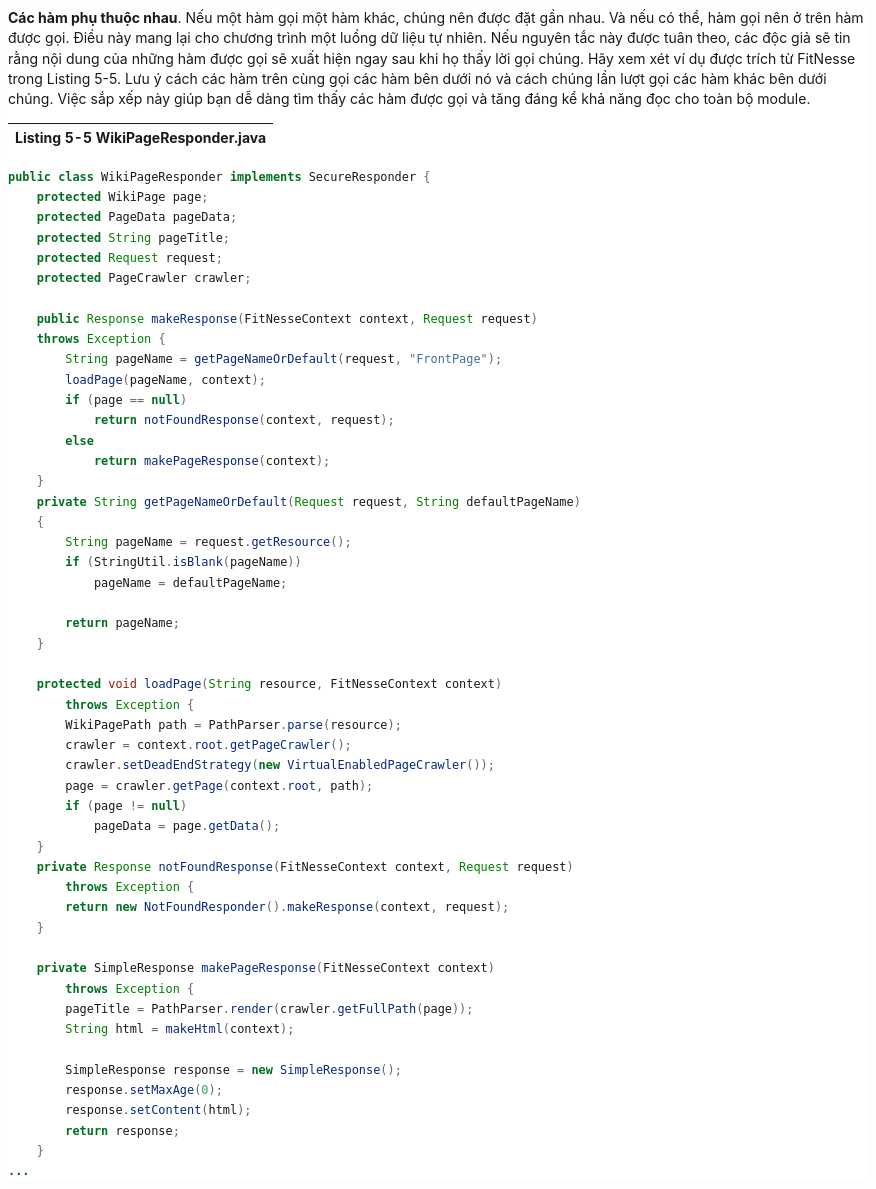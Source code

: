 **Các hàm phụ thuộc nhau**. Nếu một hàm gọi một hàm khác, chúng nên được đặt gần nhau. Và nếu có thể, hàm gọi nên ở trên hàm được gọi. Điều này mang lại cho chương trình một luồng dữ liệu tự nhiên. Nếu nguyên tắc này được tuân theo, các độc giả sẽ tin rằng nội dung của những hàm được gọi sẽ xuất hiện ngay sau khi họ thấy lời gọi chúng. Hãy xem xét ví dụ được trích từ FitNesse trong Listing 5-5. Lưu ý cách các hàm trên cùng gọi các hàm bên dưới nó và cách chúng lần lượt gọi các hàm khác bên dưới chúng. Việc sắp xếp này giúp bạn dễ dàng tìm thấy các hàm được gọi và tăng đáng kể khả năng đọc cho toàn bộ module.

| Listing 5-5 **WikiPageResponder.java** |
| -------------------------------------- |

```java
public class WikiPageResponder implements SecureResponder {
    protected WikiPage page;
    protected PageData pageData;
    protected String pageTitle;
    protected Request request;
    protected PageCrawler crawler;

    public Response makeResponse(FitNesseContext context, Request request)
    throws Exception {
        String pageName = getPageNameOrDefault(request, "FrontPage");
        loadPage(pageName, context);
        if (page == null)
            return notFoundResponse(context, request);
        else
            return makePageResponse(context);
    }
    private String getPageNameOrDefault(Request request, String defaultPageName)
    {
        String pageName = request.getResource();
        if (StringUtil.isBlank(pageName))
            pageName = defaultPageName;

        return pageName;
    }

    protected void loadPage(String resource, FitNesseContext context)
        throws Exception {
        WikiPagePath path = PathParser.parse(resource);
        crawler = context.root.getPageCrawler();
        crawler.setDeadEndStrategy(new VirtualEnabledPageCrawler());
        page = crawler.getPage(context.root, path);
        if (page != null)
            pageData = page.getData();
    }
    private Response notFoundResponse(FitNesseContext context, Request request)
        throws Exception {
        return new NotFoundResponder().makeResponse(context, request);
    }

    private SimpleResponse makePageResponse(FitNesseContext context)
        throws Exception {
        pageTitle = PathParser.render(crawler.getFullPath(page));
        String html = makeHtml(context);

        SimpleResponse response = new SimpleResponse();
        response.setMaxAge(0);
        response.setContent(html);
        return response;
    }
...
```

